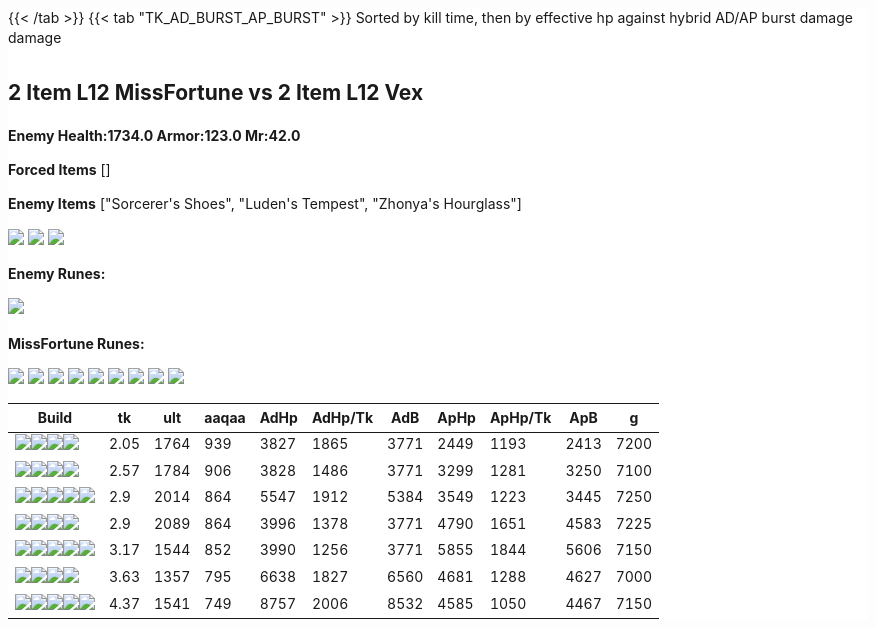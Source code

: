 {{< /tab >}}
{{< tab "TK_AD_BURST_AP_BURST" >}}
Sorted by kill time, then by effective hp against hybrid AD/AP burst damage damage
## 2 Item L12 MissFortune vs 2 Item L12 Vex

**Enemy Health:1734.0 Armor:123.0 Mr:42.0**


**Forced Items** []








**Enemy Items** ["Sorcerer's Shoes", "Luden's Tempest", "Zhonya's Hourglass"]





![](/item/3020.png)
![](/item/6655.png)
![](/item/3157.png)



**Enemy Runes:**





![](/StatMods/StatModsArmorIcon.png)



**MissFortune Runes:**


![](/Styles/Precision/PressTheAttack/PressTheAttack.png)
![](/Styles/Precision/Overheal.png)
![](/Styles/Precision/LegendBloodline/LegendBloodline.png)
![](/Styles/Precision/CutDown/CutDown.png)
![](/Styles/Sorcery/AbsoluteFocus/AbsoluteFocus.png)
![](/Styles/Sorcery/GatheringStorm/GatheringStorm.png)
![](/StatMods/StatModsAdaptiveForceIcon.png)
![](/StatMods/StatModsAdaptiveForceIcon.png)
![](/StatMods/StatModsArmorIcon.png)





 Build |tk|ult|aaqaa|AdHp|AdHp/Tk|AdB|ApHp|ApHp/Tk|ApB|g
-|-|-|-|-|-|-|-|-|-|-
![](/item/6672.png)![](/item/6675.png)![](/item/1055.png)![](/item/1036.png)|2.05|1764|939|3827|1865|3771|2449|1193|2413|7200
![](/item/6691.png)![](/item/3091.png)![](/item/1055.png)![](/item/1036.png)|2.57|1784|906|3828|1486|3771|3299|1281|3250|7100
![](/item/6691.png)![](/item/6673.png)![](/item/1055.png)![](/item/1036.png)![](/item/1036.png)|2.9|2014|864|5547|1912|5384|3549|1223|3445|7250
![](/item/6691.png)![](/item/3156.png)![](/item/1055.png)![](/item/1037.png)|2.9|2089|864|3996|1378|3771|4790|1651|4583|7225
![](/item/3091.png)![](/item/3156.png)![](/item/1055.png)![](/item/1036.png)![](/item/1036.png)|3.17|1544|852|3990|1256|3771|5855|1844|5606|7150
![](/item/3091.png)![](/item/3026.png)![](/item/1055.png)![](/item/1036.png)|3.63|1357|795|6638|1827|6560|4681|1288|4627|7000
![](/item/6673.png)![](/item/3026.png)![](/item/1055.png)![](/item/1036.png)![](/item/1036.png)|4.37|1541|749|8757|2006|8532|4585|1050|4467|7150